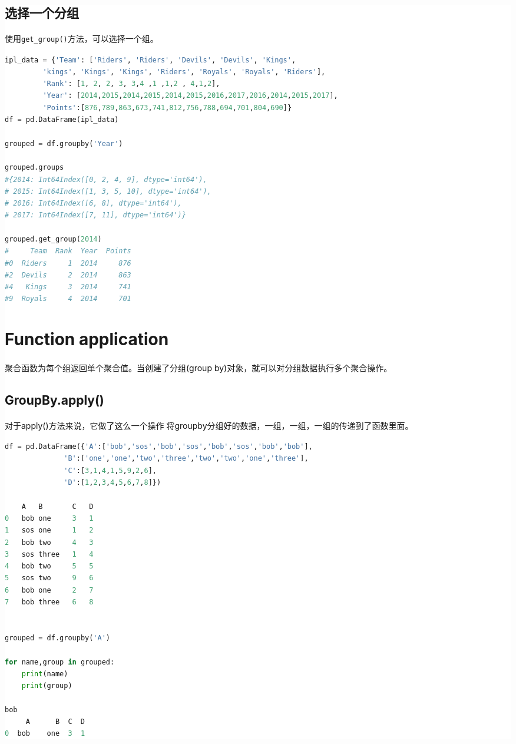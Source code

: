 

## 选择一个分组

使用`get_group()`方法，可以选择一个组。

```python
ipl_data = {'Team': ['Riders', 'Riders', 'Devils', 'Devils', 'Kings',
         'kings', 'Kings', 'Kings', 'Riders', 'Royals', 'Royals', 'Riders'],
         'Rank': [1, 2, 2, 3, 3,4 ,1 ,1,2 , 4,1,2],
         'Year': [2014,2015,2014,2015,2014,2015,2016,2017,2016,2014,2015,2017],
         'Points':[876,789,863,673,741,812,756,788,694,701,804,690]}
df = pd.DataFrame(ipl_data)

grouped = df.groupby('Year')

grouped.groups
#{2014: Int64Index([0, 2, 4, 9], dtype='int64'),
# 2015: Int64Index([1, 3, 5, 10], dtype='int64'),
# 2016: Int64Index([6, 8], dtype='int64'),
# 2017: Int64Index([7, 11], dtype='int64')}

grouped.get_group(2014)
#     Team  Rank  Year  Points
#0  Riders     1  2014     876
#2  Devils     2  2014     863
#4   Kings     3  2014     741
#9  Royals     4  2014     701
```

# Function application

聚合函数为每个组返回单个聚合值。当创建了分组(group by)对象，就可以对分组数据执行多个聚合操作。

## GroupBy.apply()

对于apply()方法来说，它做了这么一个操作 将groupby分组好的数据，一组，一组，一组的传递到了函数里面。

```python
df = pd.DataFrame({'A':['bob','sos','bob','sos','bob','sos','bob','bob'],
              'B':['one','one','two','three','two','two','one','three'],
              'C':[3,1,4,1,5,9,2,6],
              'D':[1,2,3,4,5,6,7,8]})
              
	A	B		C	D
0	bob	one		3	1
1	sos	one		1	2
2	bob	two		4	3
3	sos	three	1	4
4	bob	two		5	5
5	sos	two		9	6
6	bob	one		2	7
7	bob	three	6	8


grouped = df.groupby('A')

for name,group in grouped:
    print(name)
    print(group)

bob
     A      B  C  D
0  bob    one  3  1
```